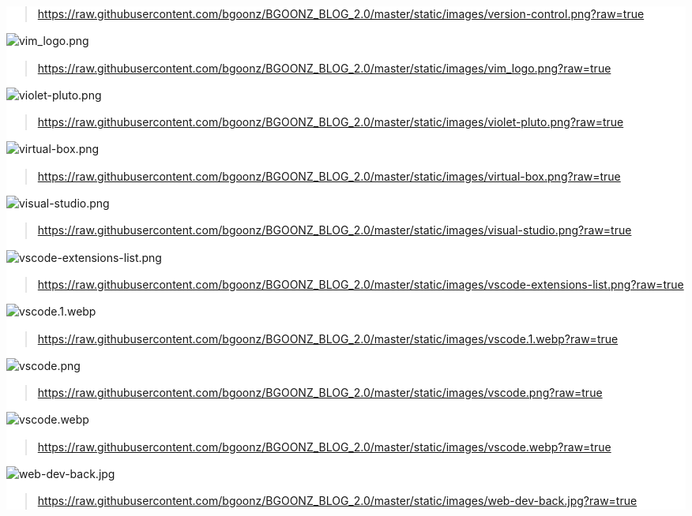 > https://raw.githubusercontent.com/bgoonz/BGOONZ_BLOG_2.0/master/static/images/version-control.png?raw=true

![vim_logo.png](https://raw.githubusercontent.com/bgoonz/BGOONZ_BLOG_2.0/master/static/images/vim_logo.png?raw=true)

> https://raw.githubusercontent.com/bgoonz/BGOONZ_BLOG_2.0/master/static/images/vim_logo.png?raw=true

![violet-pluto.png](https://raw.githubusercontent.com/bgoonz/BGOONZ_BLOG_2.0/master/static/images/violet-pluto.png?raw=true)

> https://raw.githubusercontent.com/bgoonz/BGOONZ_BLOG_2.0/master/static/images/violet-pluto.png?raw=true

![virtual-box.png](https://raw.githubusercontent.com/bgoonz/BGOONZ_BLOG_2.0/master/static/images/virtual-box.png?raw=true)

> https://raw.githubusercontent.com/bgoonz/BGOONZ_BLOG_2.0/master/static/images/virtual-box.png?raw=true

![visual-studio.png](https://raw.githubusercontent.com/bgoonz/BGOONZ_BLOG_2.0/master/static/images/visual-studio.png?raw=true)

> https://raw.githubusercontent.com/bgoonz/BGOONZ_BLOG_2.0/master/static/images/visual-studio.png?raw=true

![vscode-extensions-list.png](https://raw.githubusercontent.com/bgoonz/BGOONZ_BLOG_2.0/master/static/images/vscode-extensions-list.png?raw=true)

> https://raw.githubusercontent.com/bgoonz/BGOONZ_BLOG_2.0/master/static/images/vscode-extensions-list.png?raw=true

![vscode.1.webp](https://raw.githubusercontent.com/bgoonz/BGOONZ_BLOG_2.0/master/static/images/vscode.1.webp?raw=true)

> https://raw.githubusercontent.com/bgoonz/BGOONZ_BLOG_2.0/master/static/images/vscode.1.webp?raw=true

![vscode.png](https://raw.githubusercontent.com/bgoonz/BGOONZ_BLOG_2.0/master/static/images/vscode.png?raw=true)

> https://raw.githubusercontent.com/bgoonz/BGOONZ_BLOG_2.0/master/static/images/vscode.png?raw=true

![vscode.webp](https://raw.githubusercontent.com/bgoonz/BGOONZ_BLOG_2.0/master/static/images/vscode.webp?raw=true)

> https://raw.githubusercontent.com/bgoonz/BGOONZ_BLOG_2.0/master/static/images/vscode.webp?raw=true

![web-dev-back.jpg](https://raw.githubusercontent.com/bgoonz/BGOONZ_BLOG_2.0/master/static/images/web-dev-back.jpg?raw=true)

> https://raw.githubusercontent.com/bgoonz/BGOONZ_BLOG_2.0/master/static/images/web-dev-back.jpg?raw=true

